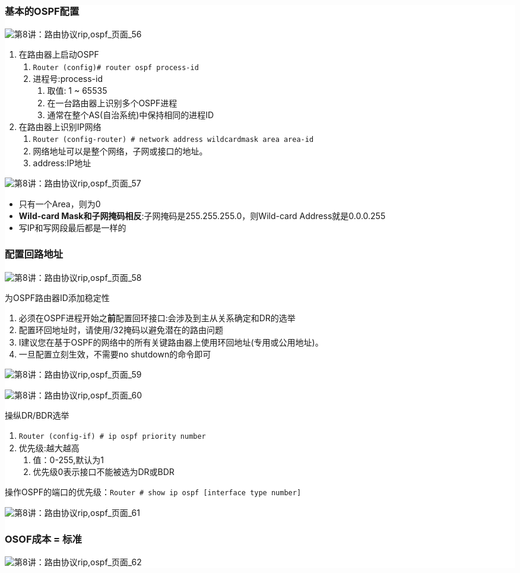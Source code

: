 ### 基本的OSPF配置

![第8讲：路由协议rip,ospf_页面_56](https://quasdo.oss-cn-hangzhou.aliyuncs.com/img/第8讲：路由协议rip,ospf_页面_56.jpg)

1. 在路由器上启动OSPF
   1. `Router (config)# router ospf process-id`
   2. 进程号:process-id
      1. 取值: 1 ~ 65535
      2. 在一台路由器上识别多个OSPF进程
      3. 通常在整个AS(自治系统)中保持相同的进程ID
2. 在路由器上识别IP网络
   1. `Router (config-router) # network address wildcardmask area area-id`
   2. 网络地址可以是整个网络，子网或接口的地址。
   3. address:IP地址



![第8讲：路由协议rip,ospf_页面_57](https://quasdo.oss-cn-hangzhou.aliyuncs.com/img/第8讲：路由协议rip,ospf_页面_57.jpg)

- 只有一个Area，则为0
- **Wild-card Mask和子网掩码相反**:子网掩码是255.255.255.0，则Wild-card Address就是0.0.0.255
- 写IP和写网段最后都是一样的

### 配置回路地址

![第8讲：路由协议rip,ospf_页面_58](https://quasdo.oss-cn-hangzhou.aliyuncs.com/img/第8讲：路由协议rip,ospf_页面_58.jpg)

为OSPF路由器ID添加稳定性

1. 必须在OSPF进程开始之**前**配置回环接口:会涉及到主从关系确定和DR的选举
2. 配置环回地址时，请使用/32掩码以避免潜在的路由问题
3. I建议您在基于OSPF的网络中的所有关键路由器上使用环回地址(专用或公用地址)。
4. 一旦配置立刻生效，不需要no shutdown的命令即可



![第8讲：路由协议rip,ospf_页面_59](https://quasdo.oss-cn-hangzhou.aliyuncs.com/img/第8讲：路由协议rip,ospf_页面_59.jpg)

![第8讲：路由协议rip,ospf_页面_60](https://quasdo.oss-cn-hangzhou.aliyuncs.com/img/第8讲：路由协议rip,ospf_页面_60.jpg)

操纵DR/BDR选举

1. `Router (config-if) # ip ospf priority number`
2. 优先级:越大越高
   1. 值：0-255,默认为1
   2. 优先级0表示接口不能被选为DR或BDR

操作OSPF的端口的优先级：`Router # show ip ospf [interface type number]`

![第8讲：路由协议rip,ospf_页面_61](https://quasdo.oss-cn-hangzhou.aliyuncs.com/img/第8讲：路由协议rip,ospf_页面_61.jpg)

###  OSOF成本 = 标准

![第8讲：路由协议rip,ospf_页面_62](https://quasdo.oss-cn-hangzhou.aliyuncs.com/img/第8讲：路由协议rip,ospf_页面_62.jpg)
